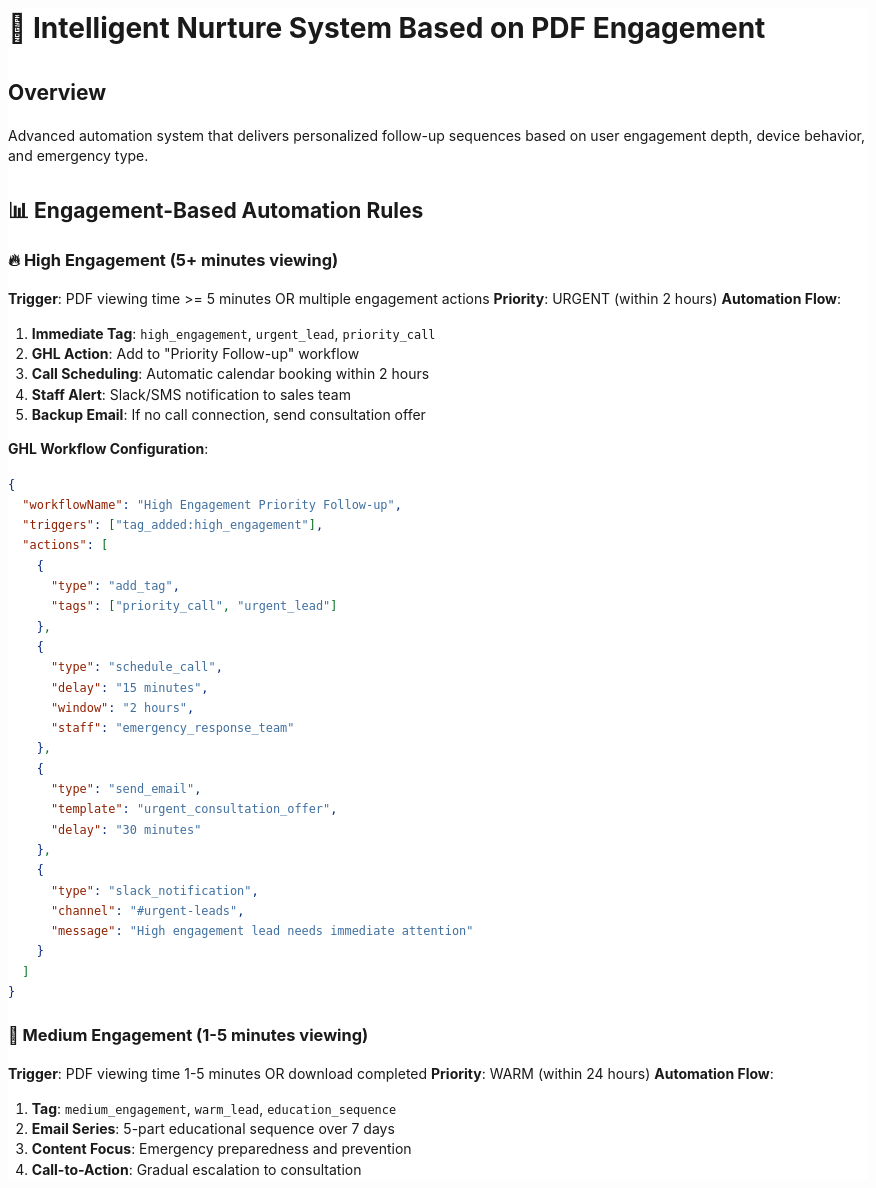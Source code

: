 # 🧠 Intelligent Nurture System Based on PDF Engagement

## Overview
Advanced automation system that delivers personalized follow-up sequences based on user engagement depth, device behavior, and emergency type.

## 📊 Engagement-Based Automation Rules

### 🔥 High Engagement (5+ minutes viewing)
**Trigger**: PDF viewing time >= 5 minutes OR multiple engagement actions
**Priority**: URGENT (within 2 hours)
**Automation Flow**:
1. **Immediate Tag**: `high_engagement`, `urgent_lead`, `priority_call`
2. **GHL Action**: Add to "Priority Follow-up" workflow
3. **Call Scheduling**: Automatic calendar booking within 2 hours
4. **Staff Alert**: Slack/SMS notification to sales team
5. **Backup Email**: If no call connection, send consultation offer

**GHL Workflow Configuration**:
```json
{
  "workflowName": "High Engagement Priority Follow-up",
  "triggers": ["tag_added:high_engagement"],
  "actions": [
    {
      "type": "add_tag",
      "tags": ["priority_call", "urgent_lead"]
    },
    {
      "type": "schedule_call",
      "delay": "15 minutes",
      "window": "2 hours",
      "staff": "emergency_response_team"
    },
    {
      "type": "send_email",
      "template": "urgent_consultation_offer",
      "delay": "30 minutes"
    },
    {
      "type": "slack_notification",
      "channel": "#urgent-leads",
      "message": "High engagement lead needs immediate attention"
    }
  ]
}
```

### 🎯 Medium Engagement (1-5 minutes viewing)
**Trigger**: PDF viewing time 1-5 minutes OR download completed
**Priority**: WARM (within 24 hours)
**Automation Flow**:
1. **Tag**: `medium_engagement`, `warm_lead`, `education_sequence`
2. **Email Series**: 5-part educational sequence over 7 days
3. **Content Focus**: Emergency preparedness and prevention
4. **Call-to-Action**: Gradual escalation to consultation
